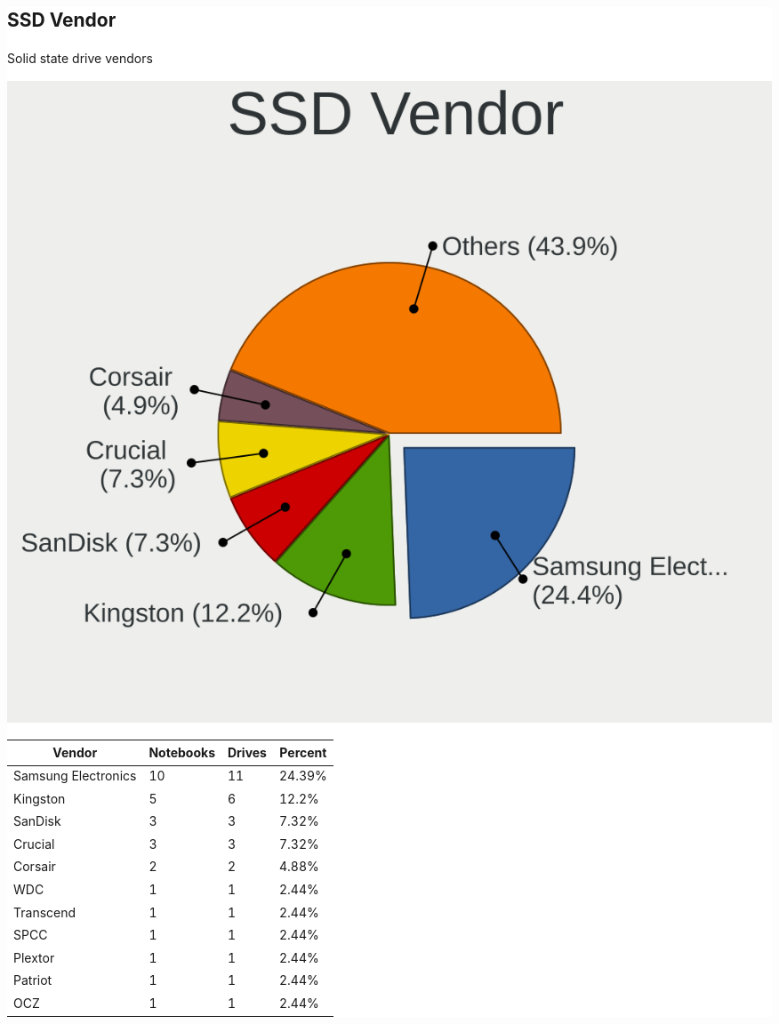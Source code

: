 SSD Vendor
----------

Solid state drive vendors

![SSD Vendor](./images/pie_chart_bsd/drive_ssd_vendor.svg)


| Vendor              | Notebooks | Drives | Percent |
|---------------------|-----------|--------|---------|
| Samsung Electronics | 10        | 11     | 24.39%  |
| Kingston            | 5         | 6      | 12.2%   |
| SanDisk             | 3         | 3      | 7.32%   |
| Crucial             | 3         | 3      | 7.32%   |
| Corsair             | 2         | 2      | 4.88%   |
| WDC                 | 1         | 1      | 2.44%   |
| Transcend           | 1         | 1      | 2.44%   |
| SPCC                | 1         | 1      | 2.44%   |
| Plextor             | 1         | 1      | 2.44%   |
| Patriot             | 1         | 1      | 2.44%   |
| OCZ                 | 1         | 1      | 2.44%   |